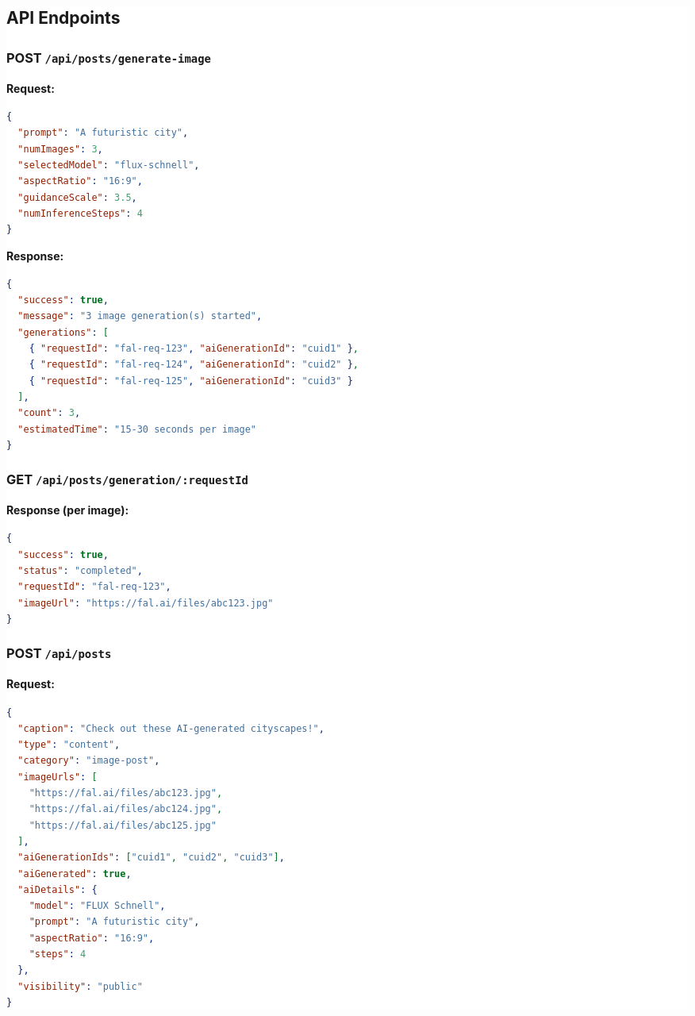 
## API Endpoints

### POST `/api/posts/generate-image`
**Request:**
```json
{
  "prompt": "A futuristic city",
  "numImages": 3,
  "selectedModel": "flux-schnell",
  "aspectRatio": "16:9",
  "guidanceScale": 3.5,
  "numInferenceSteps": 4
}
```

**Response:**
```json
{
  "success": true,
  "message": "3 image generation(s) started",
  "generations": [
    { "requestId": "fal-req-123", "aiGenerationId": "cuid1" },
    { "requestId": "fal-req-124", "aiGenerationId": "cuid2" },
    { "requestId": "fal-req-125", "aiGenerationId": "cuid3" }
  ],
  "count": 3,
  "estimatedTime": "15-30 seconds per image"
}
```

### GET `/api/posts/generation/:requestId`
**Response (per image):**
```json
{
  "success": true,
  "status": "completed",
  "requestId": "fal-req-123",
  "imageUrl": "https://fal.ai/files/abc123.jpg"
}
```

### POST `/api/posts`
**Request:**
```json
{
  "caption": "Check out these AI-generated cityscapes!",
  "type": "content",
  "category": "image-post",
  "imageUrls": [
    "https://fal.ai/files/abc123.jpg",
    "https://fal.ai/files/abc124.jpg",
    "https://fal.ai/files/abc125.jpg"
  ],
  "aiGenerationIds": ["cuid1", "cuid2", "cuid3"],
  "aiGenerated": true,
  "aiDetails": {
    "model": "FLUX Schnell",
    "prompt": "A futuristic city",
    "aspectRatio": "16:9",
    "steps": 4
  },
  "visibility": "public"
}
```